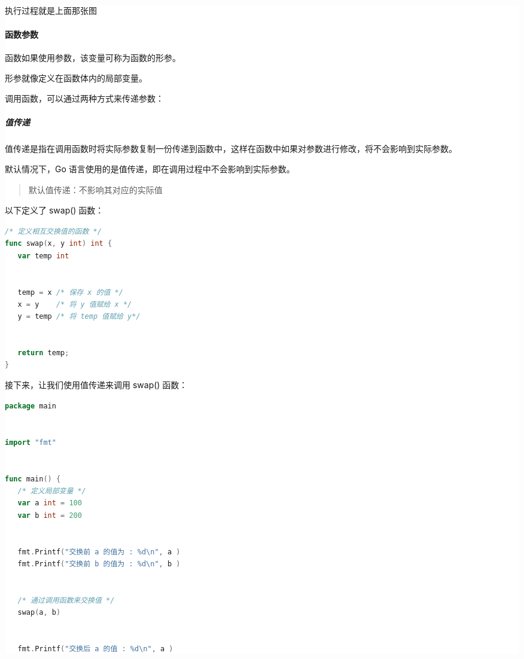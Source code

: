 执行过程就是上面那张图

#### 函数参数



函数如果使用参数，该变量可称为函数的形参。



形参就像定义在函数体内的局部变量。



调用函数，可以通过两种方式来传递参数：



##### 值传递



值传递是指在调用函数时将实际参数复制一份传递到函数中，这样在函数中如果对参数进行修改，将不会影响到实际参数。



默认情况下，Go 语言使用的是值传递，即在调用过程中不会影响到实际参数。

> 默认值传递：不影响其对应的实际值

以下定义了 swap() 函数：



```go
/* 定义相互交换值的函数 */
func swap(x, y int) int {
   var temp int


   temp = x /* 保存 x 的值 */
   x = y    /* 将 y 值赋给 x */
   y = temp /* 将 temp 值赋给 y*/


   return temp;
}
```



接下来，让我们使用值传递来调用 swap() 函数：



```go
package main


import "fmt"


func main() {
   /* 定义局部变量 */
   var a int = 100
   var b int = 200


   fmt.Printf("交换前 a 的值为 : %d\n", a )
   fmt.Printf("交换前 b 的值为 : %d\n", b )


   /* 通过调用函数来交换值 */
   swap(a, b)


   fmt.Printf("交换后 a 的值 : %d\n", a )
```